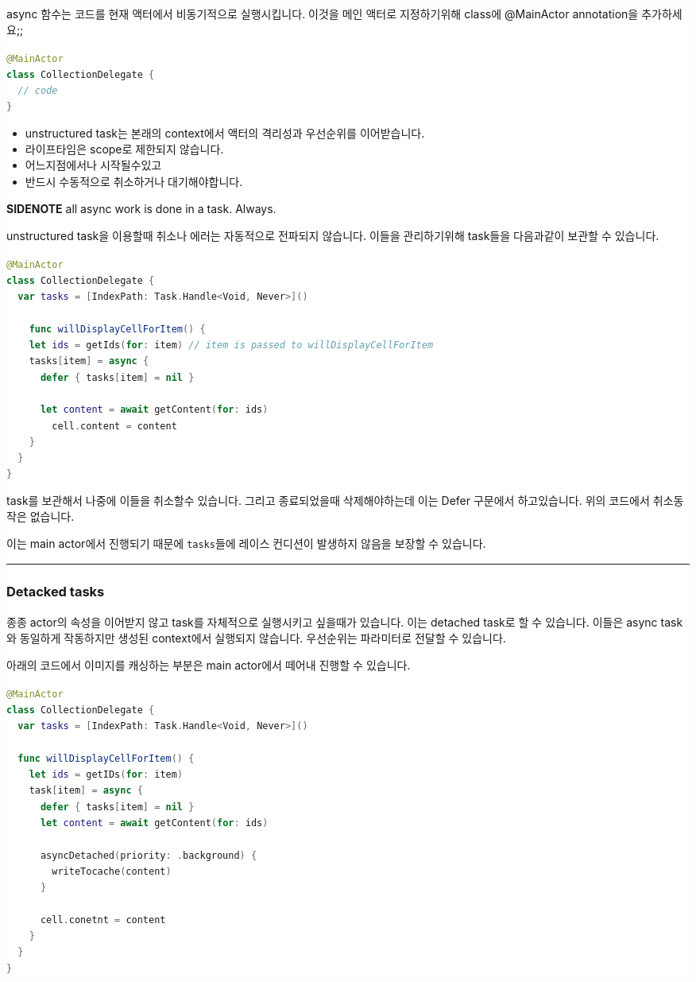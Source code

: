 async 함수는 코드를 현재 액터에서 비동기적으로 실행시킵니다. 이것을 메인 액터로 지정하기위해 class에 @MainActor annotation을 추가하세요;;

```swift
@MainActor
class CollectionDelegate {
  // code
}
```

- unstructured task는 본래의 context에서 액터의 격리성과 우선순위를 이어받습니다.
- 라이프타임은 scope로 제한되지 않습니다.
- 어느지점에서나 시작될수있고
- 반드시 수동적으로 취소하거나 대기해야합니다.

**SIDENOTE** all async work is done in a task. Always.

unstructured task을 이용할때 취소나 에러는 자동적으로 전파되지 않습니다. 이들을 관리하기위해  task들을 다음과같이 보관할 수 있습니다.

```swift
@MainActor
class CollectionDelegate {
  var tasks = [IndexPath: Task.Handle<Void, Never>]()
  
	func willDisplayCellForItem() {
    let ids = getIds(for: item) // item is passed to willDisplayCellForItem
    tasks[item] = async {
      defer { tasks[item] = nil }

      let content = await getContent(for: ids)
        cell.content = content
    }
  }
}
```

task를 보관해서 나중에 이들을 취소할수 있습니다. 그리고 종료되었을때 삭제해야하는데 이는 Defer 구문에서 하고있습니다. 위의 코드에서 취소동작은 없습니다.

이는 main actor에서 진행되기 때문에 `tasks`들에 레이스 컨디션이 발생하지 않음을 보장할 수 있습니다.

-----

### Detacked tasks

종종 actor의 속성을 이어받지 않고 task를 자체적으로 실행시키고 싶을때가 있습니다. 이는 detached task로 할 수 있습니다. 이들은 async task와 동일하게 작동하지만 생성된 context에서 실행되지 않습니다. 우선순위는 파라미터로 전달할 수 있습니다.

아래의 코드에서 이미지를 캐싱하는 부분은 main actor에서 떼어내 진행할 수 있습니다.

```swift
@MainActor
class CollectionDelegate {
  var tasks = [IndexPath: Task.Handle<Void, Never>]()
  
  func willDisplayCellForItem() {
    let ids = getIDs(for: item)
    task[item] = async {
      defer { tasks[item] = nil }
      let content = await getContent(for: ids)
      
      asyncDetached(priority: .background) {
        writeTocache(content)
      }
      
      cell.conetnt = content
    }
  }
}
```
